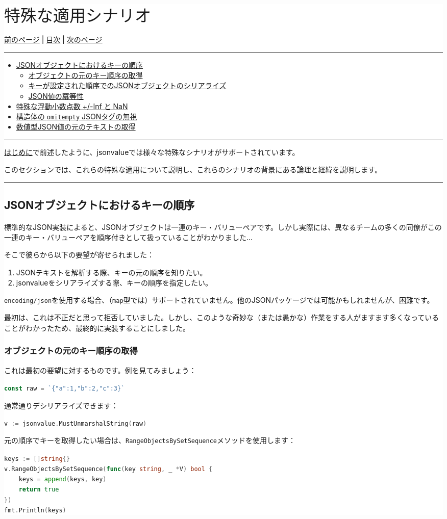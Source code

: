 <font size=6>特殊な適用シナリオ</font>

[前のページ](./09_conversion.md) | [目次](./README.md) | [次のページ](./11_comparation.md)

---

- [JSONオブジェクトにおけるキーの順序](#jsonオブジェクトにおけるキーの順序)
	- [オブジェクトの元のキー順序の取得](#オブジェクトの元のキー順序の取得)
	- [キーが設定された順序でのJSONオブジェクトのシリアライズ](#キーが設定された順序でのjsonオブジェクトのシリアライズ)
	- [JSON値の冪等性](#json値の冪等性)
- [特殊な浮動小数点数 +/-Inf と NaN](#特殊な浮動小数点数--inf-と-nan)
- [構造体の `omitempty` JSONタグの無視](#構造体の-omitempty-jsonタグの無視)
- [数値型JSON値の元のテキストの取得](#数値型json値の元のテキストの取得)

---

[はじめに](./01_introduction.md)で前述したように、jsonvalueでは様々な特殊なシナリオがサポートされています。

このセクションでは、これらの特殊な適用について説明し、これらのシナリオの背景にある論理と経緯を説明します。

---

## JSONオブジェクトにおけるキーの順序

標準的なJSON実装によると、JSONオブジェクトは一連のキー・バリューペアです。しかし実際には、異なるチームの多くの同僚がこの一連のキー・バリューペアを順序付きとして扱っていることがわかりました...

そこで彼らから以下の要望が寄せられました：

1. JSONテキストを解析する際、キーの元の順序を知りたい。
2. jsonvalueをシリアライズする際、キーの順序を指定したい。

`encoding/json`を使用する場合、（`map`型では）サポートされていません。他のJSONパッケージでは可能かもしれませんが、困難です。

最初は、これは不正だと思って拒否していました。しかし、このような奇妙な（または愚かな）作業をする人がますます多くなっていることがわかったため、最終的に実装することにしました。

### オブジェクトの元のキー順序の取得

これは最初の要望に対するものです。例を見てみましょう：

```go
const raw = `{"a":1,"b":2,"c":3}`
```

通常通りデシリアライズできます：

```go
v := jsonvalue.MustUnmarshalString(raw)
```

元の順序でキーを取得したい場合は、`RangeObjectsBySetSequence`メソッドを使用します：

```go
keys := []string{}
v.RangeObjectsBySetSequence(func(key string, _ *V) bool {
    keys = append(keys, key)
    return true
})
fmt.Println(keys)
```
